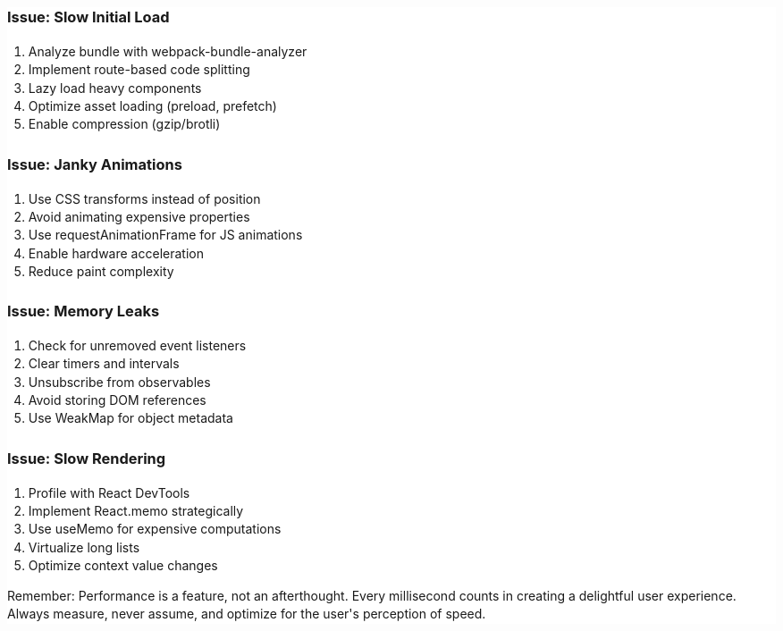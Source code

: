 ### Issue: Slow Initial Load
1. Analyze bundle with webpack-bundle-analyzer
2. Implement route-based code splitting
3. Lazy load heavy components
4. Optimize asset loading (preload, prefetch)
5. Enable compression (gzip/brotli)

### Issue: Janky Animations
1. Use CSS transforms instead of position
2. Avoid animating expensive properties
3. Use requestAnimationFrame for JS animations
4. Enable hardware acceleration
5. Reduce paint complexity

### Issue: Memory Leaks
1. Check for unremoved event listeners
2. Clear timers and intervals
3. Unsubscribe from observables
4. Avoid storing DOM references
5. Use WeakMap for object metadata

### Issue: Slow Rendering
1. Profile with React DevTools
2. Implement React.memo strategically
3. Use useMemo for expensive computations
4. Virtualize long lists
5. Optimize context value changes

Remember: Performance is a feature, not an afterthought. Every millisecond counts in creating a delightful user experience. Always measure, never assume, and optimize for the user's perception of speed.